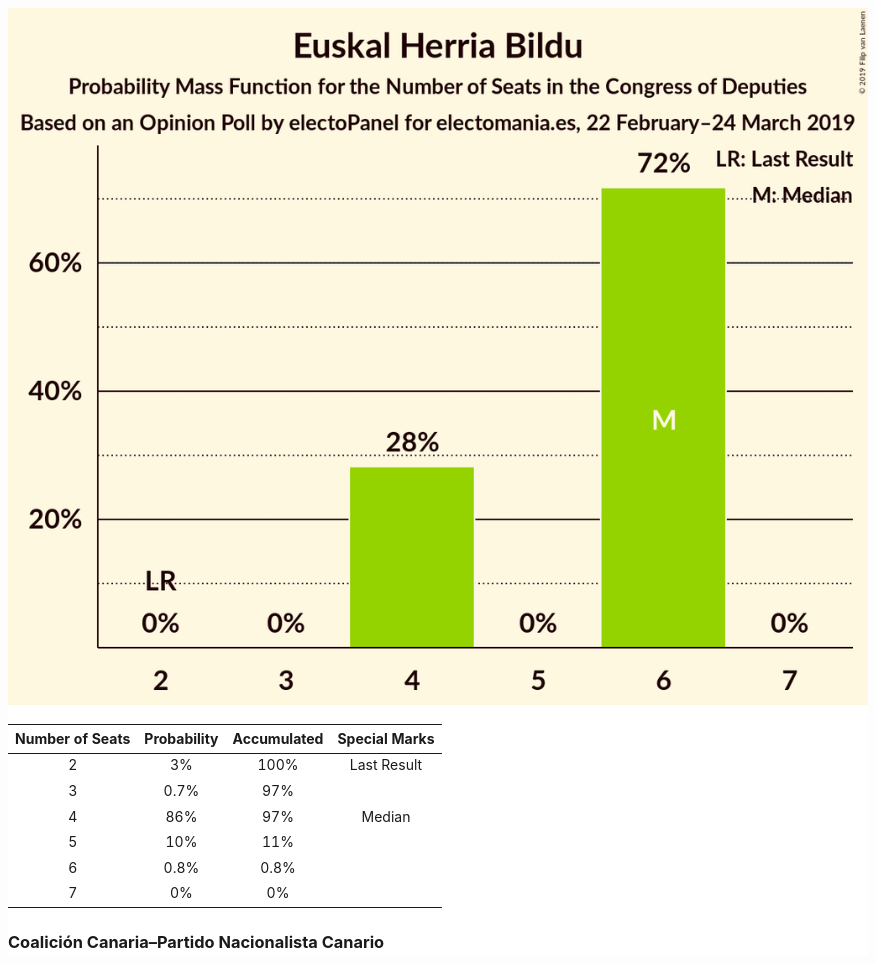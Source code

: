 ![Graph with seats probability mass function not yet produced](2019-03-24-electoPanel-seats-pmf-euskalherriabildu.png "Seats Probability Mass Function")

| Number of Seats | Probability | Accumulated | Special Marks |
|:---------------:|:-----------:|:-----------:|:-------------:|
| 2 | 3% | 100% | Last Result |
| 3 | 0.7% | 97% |  |
| 4 | 86% | 97% | Median |
| 5 | 10% | 11% |  |
| 6 | 0.8% | 0.8% |  |
| 7 | 0% | 0% |  |

### Coalición Canaria–Partido Nacionalista Canario
